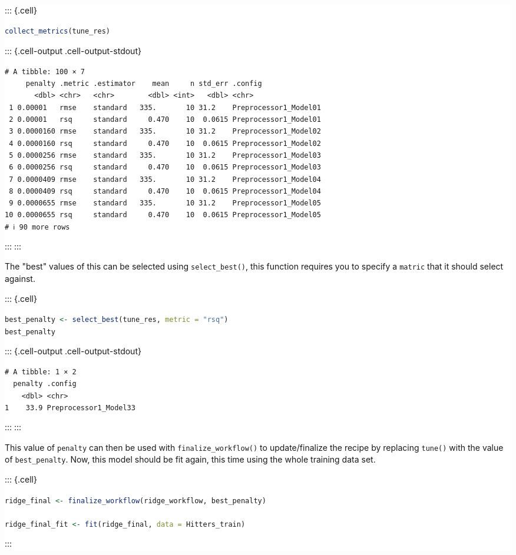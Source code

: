 
::: {.cell}

```{.r .cell-code}
collect_metrics(tune_res)
```

::: {.cell-output .cell-output-stdout}
```
# A tibble: 100 × 7
     penalty .metric .estimator    mean     n std_err .config              
       <dbl> <chr>   <chr>        <dbl> <int>   <dbl> <chr>                
 1 0.00001   rmse    standard   335.       10 31.2    Preprocessor1_Model01
 2 0.00001   rsq     standard     0.470    10  0.0615 Preprocessor1_Model01
 3 0.0000160 rmse    standard   335.       10 31.2    Preprocessor1_Model02
 4 0.0000160 rsq     standard     0.470    10  0.0615 Preprocessor1_Model02
 5 0.0000256 rmse    standard   335.       10 31.2    Preprocessor1_Model03
 6 0.0000256 rsq     standard     0.470    10  0.0615 Preprocessor1_Model03
 7 0.0000409 rmse    standard   335.       10 31.2    Preprocessor1_Model04
 8 0.0000409 rsq     standard     0.470    10  0.0615 Preprocessor1_Model04
 9 0.0000655 rmse    standard   335.       10 31.2    Preprocessor1_Model05
10 0.0000655 rsq     standard     0.470    10  0.0615 Preprocessor1_Model05
# ℹ 90 more rows
```
:::
:::


The "best" values of this can be selected using `select_best()`, this function requires you to specify a `matric` that it should select against. 


::: {.cell}

```{.r .cell-code}
best_penalty <- select_best(tune_res, metric = "rsq")
best_penalty
```

::: {.cell-output .cell-output-stdout}
```
# A tibble: 1 × 2
  penalty .config              
    <dbl> <chr>                
1    33.9 Preprocessor1_Model33
```
:::
:::


This value of `penalty` can then be used with `finalize_workflow()` to update/finalize the recipe by replacing `tune()` with the value of `best_penalty`. Now, this model should be fit again, this time using the whole training data set.


::: {.cell}

```{.r .cell-code}
ridge_final <- finalize_workflow(ridge_workflow, best_penalty)

ridge_final_fit <- fit(ridge_final, data = Hitters_train)
```
:::
